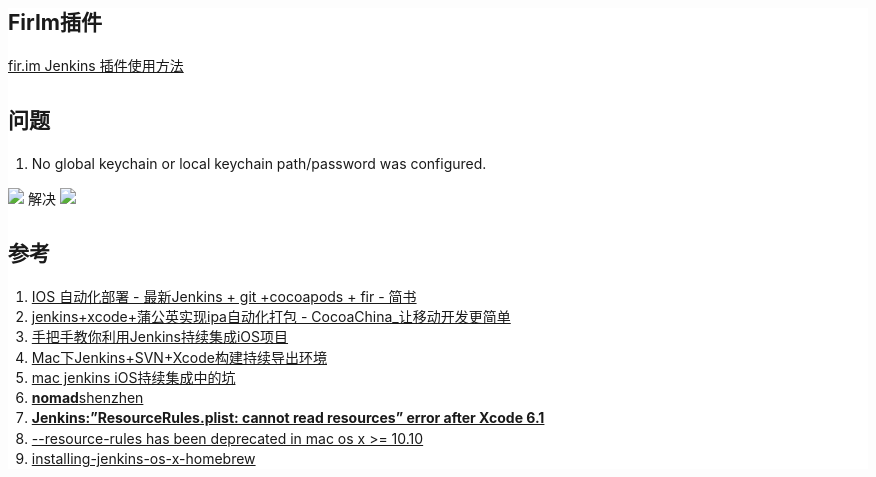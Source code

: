 
## FirIm插件

[fir.im Jenkins 插件使用方法](http://blog.fir.im/jenkins/)

## 问题

1. No global keychain or local keychain path/password was configured.

![](https://i.imgur.com/6uAp95h.jpg)
解决
![](https://i.imgur.com/Z9eX5cP.jpg)


## 参考

1. [IOS 自动化部署 - 最新Jenkins + git +cocoapods + fir - 简书](http://www.jianshu.com/p/ccc97e7ecf15)
1. [jenkins+xcode+蒲公英实现ipa自动化打包 - CocoaChina_让移动开发更简单](http://www.cocoachina.com/ios/20170811/20218.html)
1. [手把手教你利用Jenkins持续集成iOS项目](http://www.jianshu.com/p/41ecb06ae95f)
2. [Mac下Jenkins+SVN+Xcode构建持续导出环境](http://www.jianshu.com/p/c0955ff67c91)
3. [mac jenkins iOS持续集成中的坑](https://my.oschina.net/u/2359371/blog/804357)
4. [**nomad**shenzhen](https://github.com/nomad/shenzhen/issues/236#issuecomment-88688098)
5. [**Jenkins:”ResourceRules.plist: cannot read resources” error after Xcode 6.1**](http://stackoverflow.com/questions/26516442/how-do-we-manually-fix-resourcerules-plist-cannot-read-resources-error-after)
6. [--resource-rules has been deprecated in mac os x >= 10.10](http://stackoverflow.com/questions/26459911/resource-rules-has-been-deprecated-in-mac-os-x-10-10)
7. [installing-jenkins-os-x-homebrew](http://flummox-engineering.blogspot.com/2016/01/installing-jenkins-os-x-homebrew.html)
